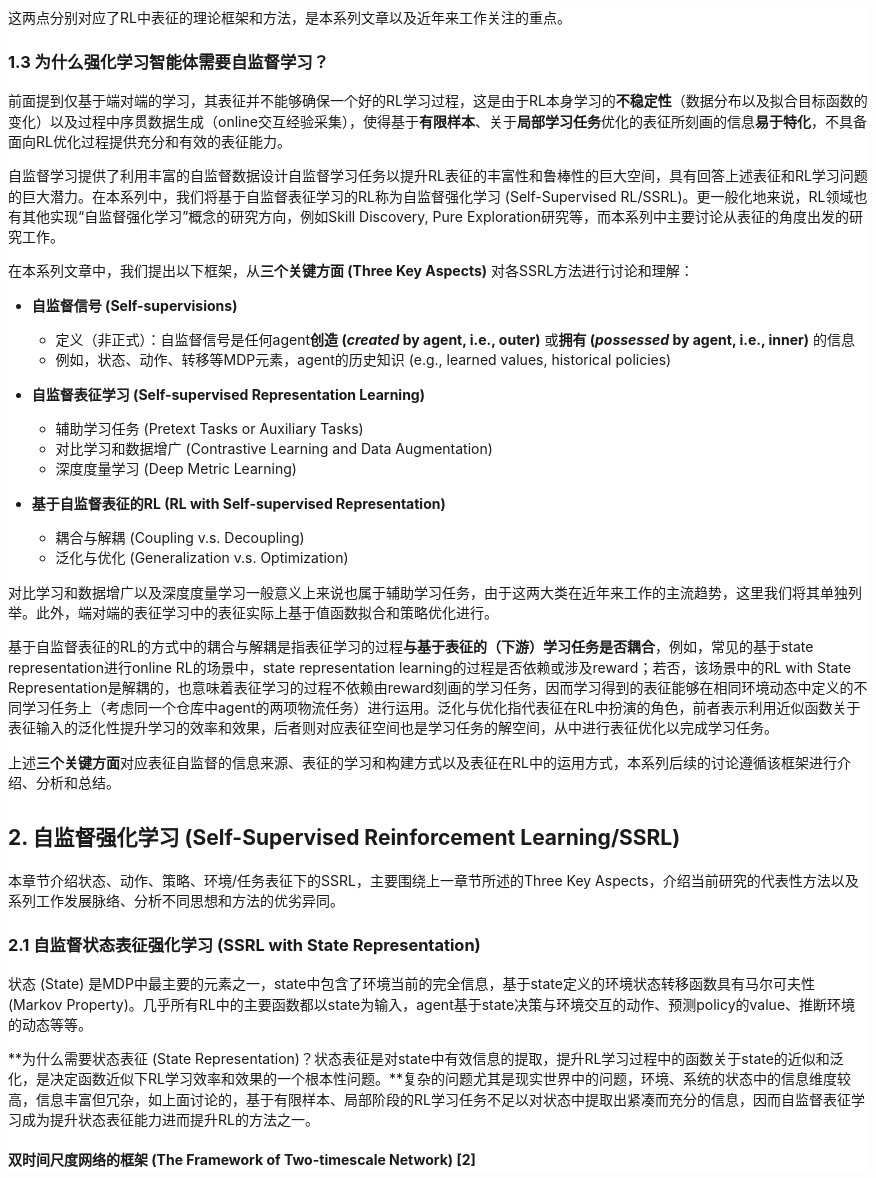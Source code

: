 这两点分别对应了RL中表征的理论框架和方法，是本系列文章以及近年来工作关注的重点。



### 1.3 为什么强化学习智能体需要自监督学习？

前面提到仅基于端对端的学习，其表征并不能够确保一个好的RL学习过程，这是由于RL本身学习的**不稳定性**（数据分布以及拟合目标函数的变化）以及过程中序贯数据生成（online交互经验采集），使得基于**有限样本**、关于**局部学习任务**优化的表征所刻画的信息**易于特化**，不具备面向RL优化过程提供充分和有效的表征能力。

自监督学习提供了利用丰富的自监督数据设计自监督学习任务以提升RL表征的丰富性和鲁棒性的巨大空间，具有回答上述表征和RL学习问题的巨大潜力。在本系列中，我们将基于自监督表征学习的RL称为自监督强化学习 (Self-Supervised RL/SSRL)。更一般化地来说，RL领域也有其他实现“自监督强化学习”概念的研究方向，例如Skill Discovery, Pure Exploration研究等，而本系列中主要讨论从表征的角度出发的研究工作。

在本系列文章中，我们提出以下框架，从**三个关键方面 (Three Key Aspects)** 对各SSRL方法进行讨论和理解：

- **自监督信号 (Self-supervisions)**
  - 定义（非正式）：自监督信号是任何agent**创造 (*created* by agent, i.e., outer)** 或**拥有 (*possessed* by agent, i.e., inner)** 的信息
  - 例如，状态、动作、转移等MDP元素，agent的历史知识 (e.g., learned values, historical policies)
- **自监督表征学习 (Self-supervised Representation Learning)**
  - 辅助学习任务 (Pretext Tasks or Auxiliary Tasks)
  - 对比学习和数据增广 (Contrastive Learning and Data Augmentation)
  - 深度度量学习 (Deep Metric Learning)

- **基于自监督表征的RL (RL with Self-supervised Representation)**
  - 耦合与解耦 (Coupling v.s. Decoupling)
  - 泛化与优化 (Generalization v.s. Optimization)

对比学习和数据增广以及深度度量学习一般意义上来说也属于辅助学习任务，由于这两大类在近年来工作的主流趋势，这里我们将其单独列举。此外，端对端的表征学习中的表征实际上基于值函数拟合和策略优化进行。

基于自监督表征的RL的方式中的耦合与解耦是指表征学习的过程**与基于表征的（下游）学习任务是否耦合**，例如，常见的基于state representation进行online RL的场景中，state representation learning的过程是否依赖或涉及reward；若否，该场景中的RL with State Representation是解耦的，也意味着表征学习的过程不依赖由reward刻画的学习任务，因而学习得到的表征能够在相同环境动态中定义的不同学习任务上（考虑同一个仓库中agent的两项物流任务）进行运用。泛化与优化指代表征在RL中扮演的角色，前者表示利用近似函数关于表征输入的泛化性提升学习的效率和效果，后者则对应表征空间也是学习任务的解空间，从中进行表征优化以完成学习任务。

上述**三个关键方面**对应表征自监督的信息来源、表征的学习和构建方式以及表征在RL中的运用方式，本系列后续的讨论遵循该框架进行介绍、分析和总结。





## 2. 自监督强化学习 (Self-Supervised Reinforcement Learning/SSRL)

本章节介绍状态、动作、策略、环境/任务表征下的SSRL，主要围绕上一章节所述的Three Key Aspects，介绍当前研究的代表性方法以及系列工作发展脉络、分析不同思想和方法的优劣异同。



### 2.1 自监督状态表征强化学习 (SSRL with State Representation)

状态 (State) 是MDP中最主要的元素之一，state中包含了环境当前的完全信息，基于state定义的环境状态转移函数具有马尔可夫性 (Markov Property)。几乎所有RL中的主要函数都以state为输入，agent基于state决策与环境交互的动作、预测policy的value、推断环境的动态等等。

**为什么需要状态表征 (State Representation)？状态表征是对state中有效信息的提取，提升RL学习过程中的函数关于state的近似和泛化，是决定函数近似下RL学习效率和效果的一个根本性问题。**复杂的问题尤其是现实世界中的问题，环境、系统的状态中的信息维度较高，信息丰富但冗杂，如上面讨论的，基于有限样本、局部阶段的RL学习任务不足以对状态中提取出紧凑而充分的信息，因而自监督表征学习成为提升状态表征能力进而提升RL的方法之一。



#### 双时间尺度网络的框架 (The Framework of Two-timescale Network) [2]
